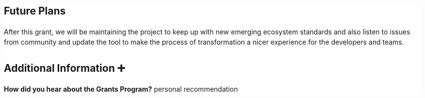 ## Future Plans

After this grant, we will be maintaining the project to keep up with new emerging ecosystem standards and also listen to issues from community and update the tool to make the process of transformation a nicer experience for the developers and teams.

## Additional Information :heavy_plus_sign:

**How did you hear about the Grants Program?** personal recommendation
